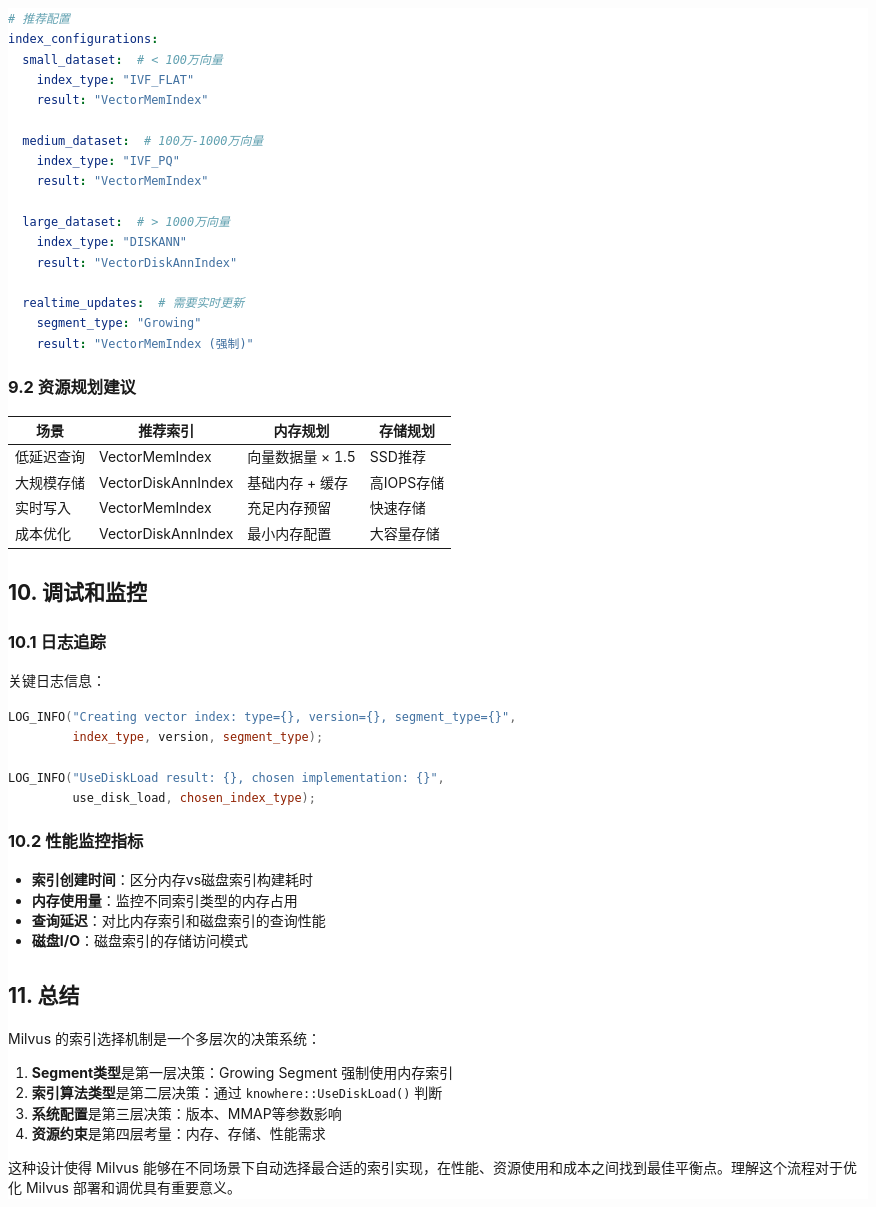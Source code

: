 ```yaml
# 推荐配置
index_configurations:
  small_dataset:  # < 100万向量
    index_type: "IVF_FLAT"
    result: "VectorMemIndex"
    
  medium_dataset:  # 100万-1000万向量
    index_type: "IVF_PQ" 
    result: "VectorMemIndex"
    
  large_dataset:  # > 1000万向量
    index_type: "DISKANN"
    result: "VectorDiskAnnIndex"
    
  realtime_updates:  # 需要实时更新
    segment_type: "Growing"
    result: "VectorMemIndex (强制)"
```

### 9.2 资源规划建议

| 场景 | 推荐索引 | 内存规划 | 存储规划 |
|------|---------|----------|----------|
| 低延迟查询 | VectorMemIndex | 向量数据量 × 1.5 | SSD推荐 |
| 大规模存储 | VectorDiskAnnIndex | 基础内存 + 缓存 | 高IOPS存储 |
| 实时写入 | VectorMemIndex | 充足内存预留 | 快速存储 |
| 成本优化 | VectorDiskAnnIndex | 最小内存配置 | 大容量存储 |

## 10. 调试和监控

### 10.1 日志追踪

关键日志信息：
```cpp
LOG_INFO("Creating vector index: type={}, version={}, segment_type={}", 
         index_type, version, segment_type);

LOG_INFO("UseDiskLoad result: {}, chosen implementation: {}", 
         use_disk_load, chosen_index_type);
```

### 10.2 性能监控指标

- **索引创建时间**：区分内存vs磁盘索引构建耗时
- **内存使用量**：监控不同索引类型的内存占用
- **查询延迟**：对比内存索引和磁盘索引的查询性能
- **磁盘I/O**：磁盘索引的存储访问模式

## 11. 总结

Milvus 的索引选择机制是一个多层次的决策系统：

1. **Segment类型**是第一层决策：Growing Segment 强制使用内存索引
2. **索引算法类型**是第二层决策：通过 `knowhere::UseDiskLoad()` 判断
3. **系统配置**是第三层决策：版本、MMAP等参数影响
4. **资源约束**是第四层考量：内存、存储、性能需求

这种设计使得 Milvus 能够在不同场景下自动选择最合适的索引实现，在性能、资源使用和成本之间找到最佳平衡点。理解这个流程对于优化 Milvus 部署和调优具有重要意义。